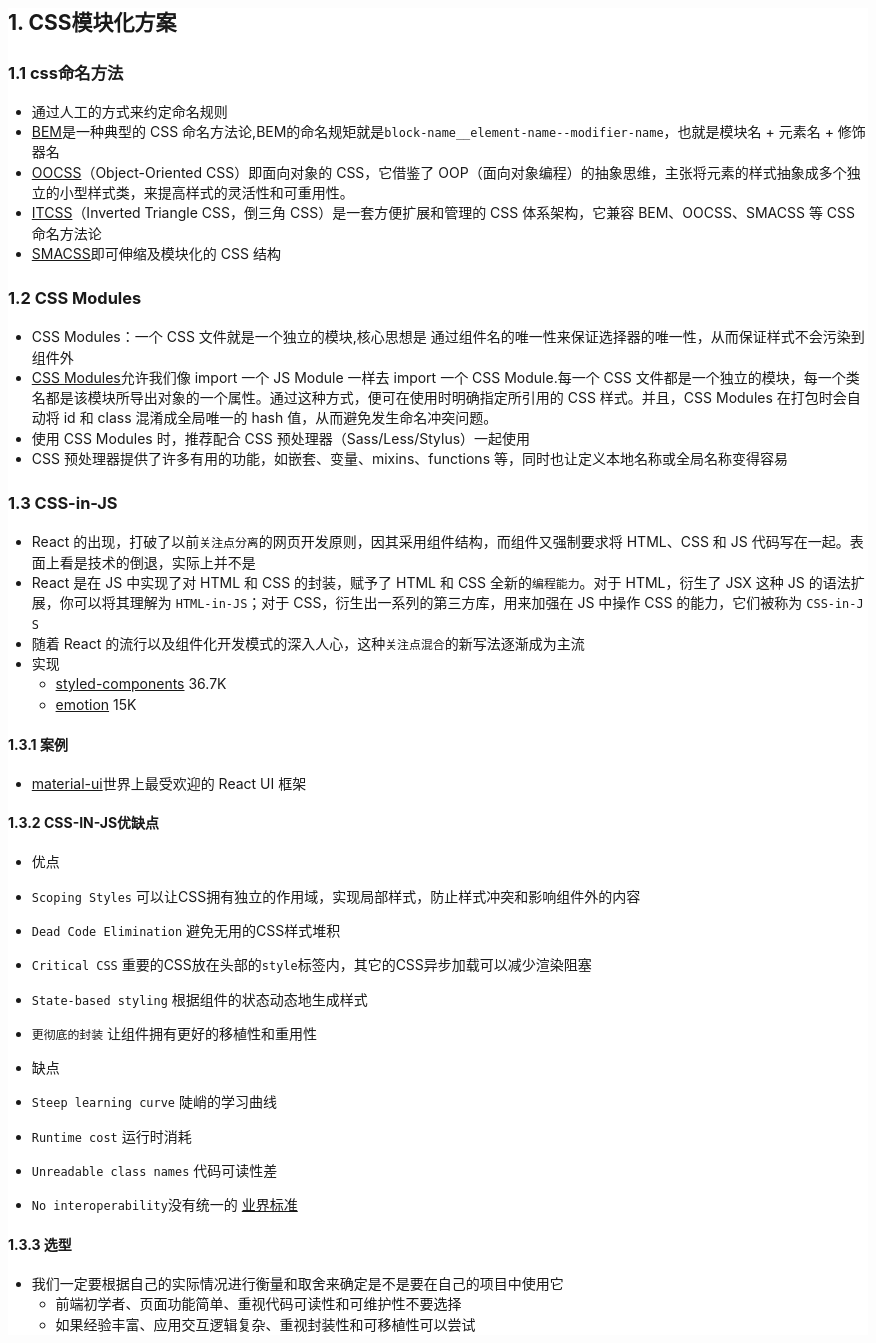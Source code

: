 ## 1. CSS模块化方案
### 1.1 css命名方法
- 通过人工的方式来约定命名规则
- [BEM](https://www.bemcss.com/)是一种典型的 CSS 命名方法论,BEM的命名规矩就是`block-name__element-name--modifier-name`，也就是模块名 + 元素名 + 修饰器名
- [OOCSS](http://oocss.org/)（Object-Oriented CSS）即面向对象的 CSS，它借鉴了 OOP（面向对象编程）的抽象思维，主张将元素的样式抽象成多个独立的小型样式类，来提高样式的灵活性和可重用性。
- [ITCSS](https://itcss.io/)（Inverted Triangle CSS，倒三角 CSS）是一套方便扩展和管理的 CSS 体系架构，它兼容 BEM、OOCSS、SMACSS 等 CSS 命名方法论
- [SMACSS](http://smacss.com/)即可伸缩及模块化的 CSS 结构

### 1.2 CSS Modules
- CSS Modules：一个 CSS 文件就是一个独立的模块,核心思想是 通过组件名的唯一性来保证选择器的唯一性，从而保证样式不会污染到组件外
- [CSS Modules](https://github.com/css-modules/css-modules)允许我们像 import 一个 JS Module 一样去 import 一个 CSS Module.每一个 CSS 文件都是一个独立的模块，每一个类名都是该模块所导出对象的一个属性。通过这种方式，便可在使用时明确指定所引用的 CSS 样式。并且，CSS Modules 在打包时会自动将 id 和 class 混淆成全局唯一的 hash 值，从而避免发生命名冲突问题。
- 使用 CSS Modules 时，推荐配合 CSS 预处理器（Sass/Less/Stylus）一起使用
- CSS 预处理器提供了许多有用的功能，如嵌套、变量、mixins、functions 等，同时也让定义本地名称或全局名称变得容易

### 1.3 CSS-in-JS
- React 的出现，打破了以前`关注点分离`的网页开发原则，因其采用组件结构，而组件又强制要求将 HTML、CSS 和 JS 代码写在一起。表面上看是技术的倒退，实际上并不是
- React 是在 JS 中实现了对 HTML 和 CSS 的封装，赋予了 HTML 和 CSS 全新的`编程能力`。对于 HTML，衍生了 JSX 这种 JS 的语法扩展，你可以将其理解为 `HTML-in-JS`；对于 CSS，衍生出一系列的第三方库，用来加强在 JS 中操作 CSS 的能力，它们被称为 `CSS-in-JS`
- 随着 React 的流行以及组件化开发模式的深入人心，这种`关注点混合`的新写法逐渐成为主流
- 实现
    - [styled-components](https://github.com/styled-components/styled-components) 36.7K
    - [emotion](https://github.com/emotion-js/emotion) 15K

#### 1.3.1 案例
- [material-ui](https://github.com/mui-org/material-ui)世界上最受欢迎的 React UI 框架

#### 1.3.2 CSS-IN-JS优缺点
- 优点
- `Scoping Styles` 可以让CSS拥有独立的作用域，实现局部样式，防止样式冲突和影响组件外的内容
- `Dead Code Elimination` 避免无用的CSS样式堆积
- `Critical CSS` 重要的CSS放在头部的`style`标签内，其它的CSS异步加载可以减少渲染阻塞
- `State-based styling` 根据组件的状态动态地生成样式
- `更彻底的封装` 让组件拥有更好的移植性和重用性

- 缺点
- `Steep learning curve` 陡峭的学习曲线
- `Runtime cost` 运行时消耗
- `Unreadable class names` 代码可读性差
- `No interoperability`没有统一的 [业界标准](https://github.com/cssinjs/istf-spec)

#### 1.3.3 选型
- 我们一定要根据自己的实际情况进行衡量和取舍来确定是不是要在自己的项目中使用它
    - 前端初学者、页面功能简单、重视代码可读性和可维护性不要选择
    - 如果经验丰富、应用交互逻辑复杂、重视封装性和可移植性可以尝试
